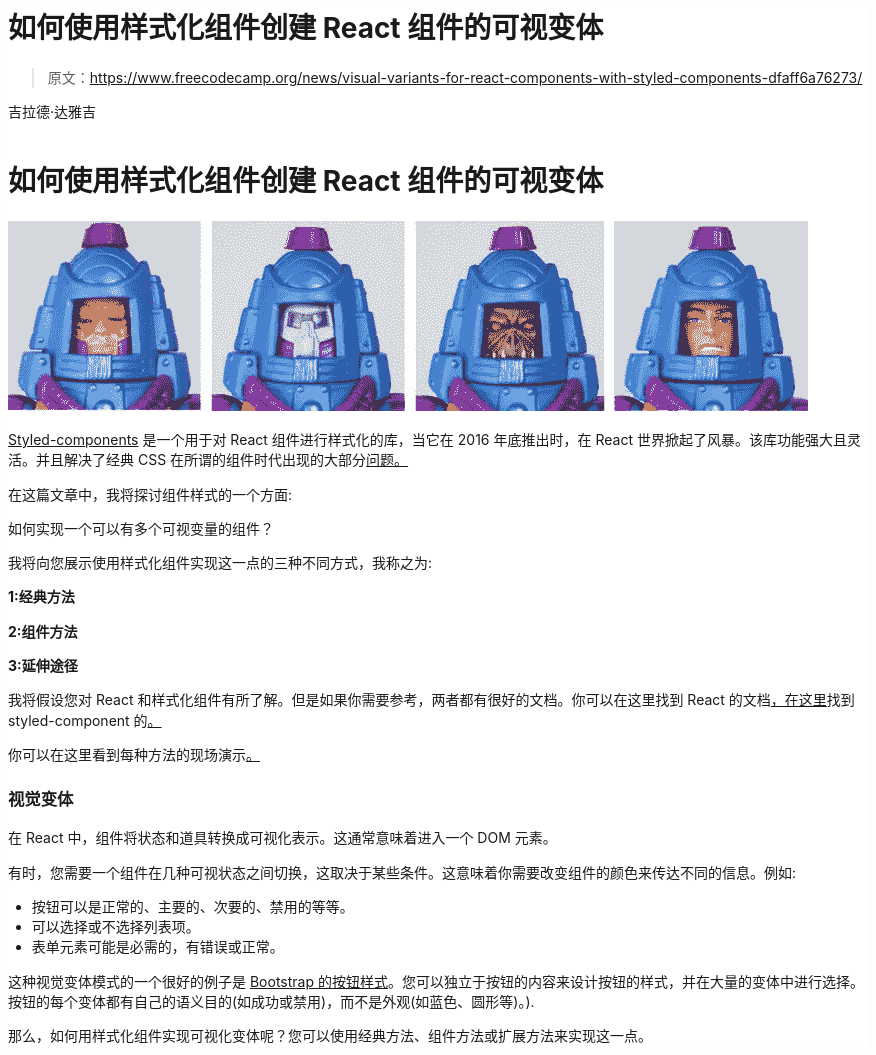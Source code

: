 # 如何使用样式化组件创建 React 组件的可视变体

> 原文：<https://www.freecodecamp.org/news/visual-variants-for-react-components-with-styled-components-dfaff6a76273/>

吉拉德·达雅吉

# 如何使用样式化组件创建 React 组件的可视变体

![M9LIhF4KHQbyXU9IrCcS3-HcnjWv3ewGFiSI](img/7235fa8595bfdc35d2cc848fffd6045e.png)

[Styled-components](https://styled-components.com/) 是一个用于对 React 组件进行样式化的库，当它在 2016 年底推出时，在 React 世界掀起了风暴。该库功能强大且灵活。并且解决了经典 CSS 在所谓的组件时代出现的大部分[问题。](https://speakerdeck.com/vjeux/react-css-in-js)

在这篇文章中，我将探讨组件样式的一个方面:

如何实现一个可以有多个可视变量的组件？

我将向您展示使用样式化组件实现这一点的三种不同方式，我称之为:

**1:经典方法**

**2:组件方法**

**3:延伸途径**

我将假设您对 React 和样式化组件有所了解。但是如果你需要参考，两者都有很好的文档。你可以在这里找到 React 的文档[，在这里](https://facebook.github.io/react/docs/hello-world.html)找到 styled-component 的[。](https://www.styled-components.com/docs/)

你可以在这里看到每种方法的现场演示[。](https://www.webpackbin.com/bins/-KkNC0RNPi5Lywsh4Ry6)

### 视觉变体

在 React 中，组件将状态和道具转换成可视化表示。这通常意味着进入一个 DOM 元素。

有时，您需要一个组件在几种可视状态之间切换，这取决于某些条件。这意味着你需要改变组件的颜色来传达不同的信息。例如:

*   按钮可以是正常的、主要的、次要的、禁用的等等。
*   可以选择或不选择列表项。
*   表单元素可能是必需的，有错误或正常。

这种视觉变体模式的一个很好的例子是 [Bootstrap 的按钮样式](http://getbootstrap.com/css/#buttons)。您可以独立于按钮的内容来设计按钮的样式，并在大量的变体中进行选择。按钮的每个变体都有自己的语义目的(如成功或禁用)，而不是外观(如蓝色、圆形等)。).

那么，如何用样式化组件实现可视化变体呢？您可以使用经典方法、组件方法或扩展方法来实现这一点。
